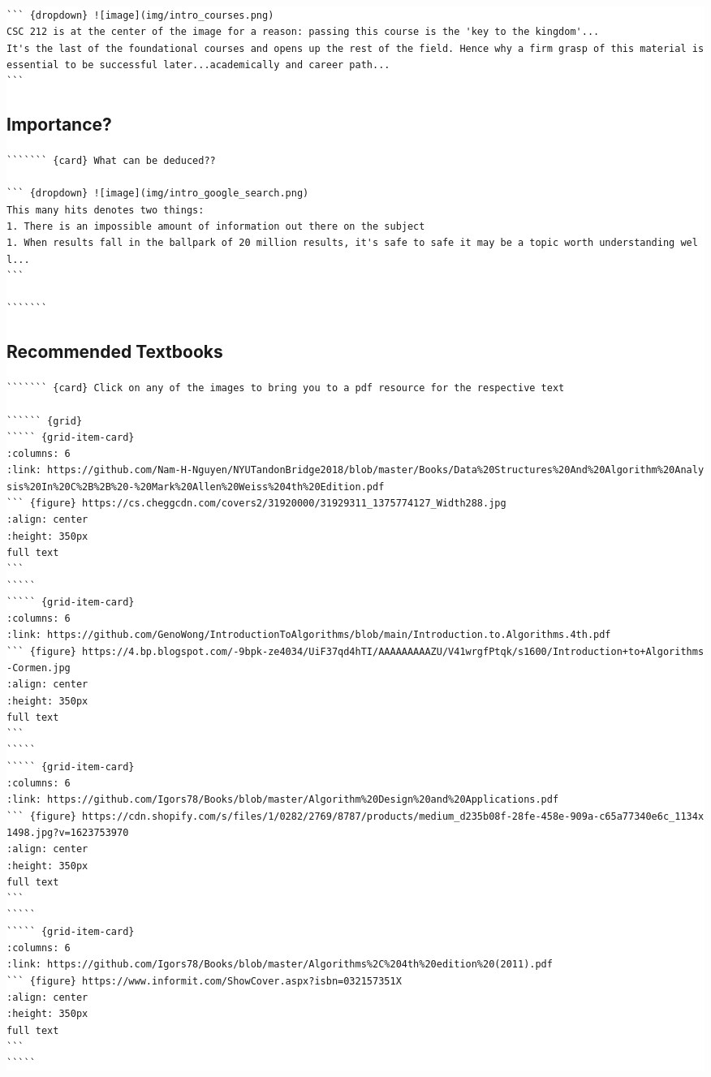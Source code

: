 ```````` {div} full-width
``` {dropdown} ![image](img/intro_courses.png)
CSC 212 is at the center of the image for a reason: passing this course is the 'key to the kingdom'...
It's the last of the foundational courses and opens up the rest of the field. Hence why a firm grasp of this material is essential to be successful later...academically and career path... 
```
````````

## Importance?

```````` {div} full-width
``````` {card} What can be deduced??

``` {dropdown} ![image](img/intro_google_search.png)
This many hits denotes two things:
1. There is an impossible amount of information out there on the subject
1. When results fall in the ballpark of 20 million results, it's safe to safe it may be a topic worth understanding well...
```

```````
````````

## Recommended Textbooks

```````` {div} full-width
``````` {card} Click on any of the images to bring you to a pdf resource for the respective text

`````` {grid}
````` {grid-item-card}
:columns: 6
:link: https://github.com/Nam-H-Nguyen/NYUTandonBridge2018/blob/master/Books/Data%20Structures%20And%20Algorithm%20Analysis%20In%20C%2B%2B%20-%20Mark%20Allen%20Weiss%204th%20Edition.pdf
``` {figure} https://cs.cheggcdn.com/covers2/31920000/31929311_1375774127_Width288.jpg
:align: center
:height: 350px
full text
```
`````
````` {grid-item-card}
:columns: 6
:link: https://github.com/GenoWong/IntroductionToAlgorithms/blob/main/Introduction.to.Algorithms.4th.pdf
``` {figure} https://4.bp.blogspot.com/-9bpk-ze4034/UiF37qd4hTI/AAAAAAAAAZU/V41wrgfPtqk/s1600/Introduction+to+Algorithms-Cormen.jpg
:align: center
:height: 350px
full text
```
`````
````` {grid-item-card}
:columns: 6
:link: https://github.com/Igors78/Books/blob/master/Algorithm%20Design%20and%20Applications.pdf
``` {figure} https://cdn.shopify.com/s/files/1/0282/2769/8787/products/medium_d235b08f-28fe-458e-909a-c65a77340e6c_1134x1498.jpg?v=1623753970
:align: center
:height: 350px
full text
```
`````
````` {grid-item-card}
:columns: 6
:link: https://github.com/Igors78/Books/blob/master/Algorithms%2C%204th%20edition%20(2011).pdf
``` {figure} https://www.informit.com/ShowCover.aspx?isbn=032157351X
:align: center
:height: 350px
full text
```
`````

````````